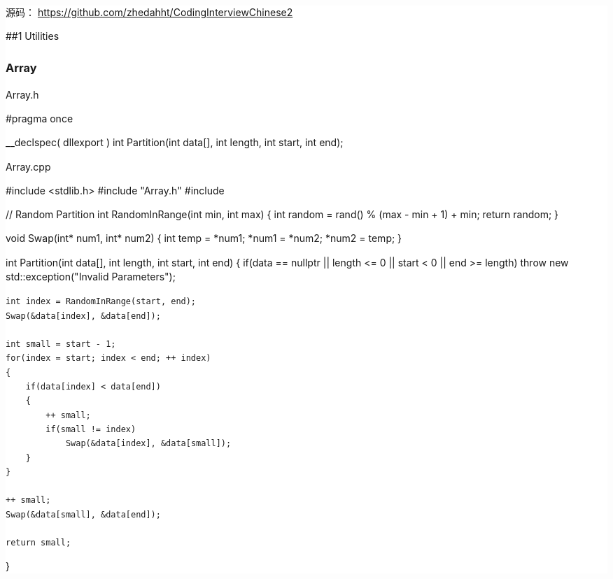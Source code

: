 
源码： https://github.com/zhedahht/CodingInterviewChinese2

##1  Utilities

### Array

Array.h

#pragma once

__declspec( dllexport ) int Partition(int data[], int length, int start, int end);

Array.cpp


#include <stdlib.h>
#include "Array.h"
#include <exception>

// Random Partition
int RandomInRange(int min, int max)
{
    int random = rand() % (max - min + 1) + min;
    return random;
}

void Swap(int* num1, int* num2)
{
    int temp = *num1;
    *num1 = *num2;
    *num2 = temp;
}

int Partition(int data[], int length, int start, int end)
{
    if(data == nullptr || length <= 0 || start < 0 || end >= length)
        throw new std::exception("Invalid Parameters");

    int index = RandomInRange(start, end);
    Swap(&data[index], &data[end]);

    int small = start - 1;
    for(index = start; index < end; ++ index)
    {
        if(data[index] < data[end])
        {
            ++ small;
            if(small != index)
                Swap(&data[index], &data[small]);
        }
    }

    ++ small;
    Swap(&data[small], &data[end]);

    return small;
}
